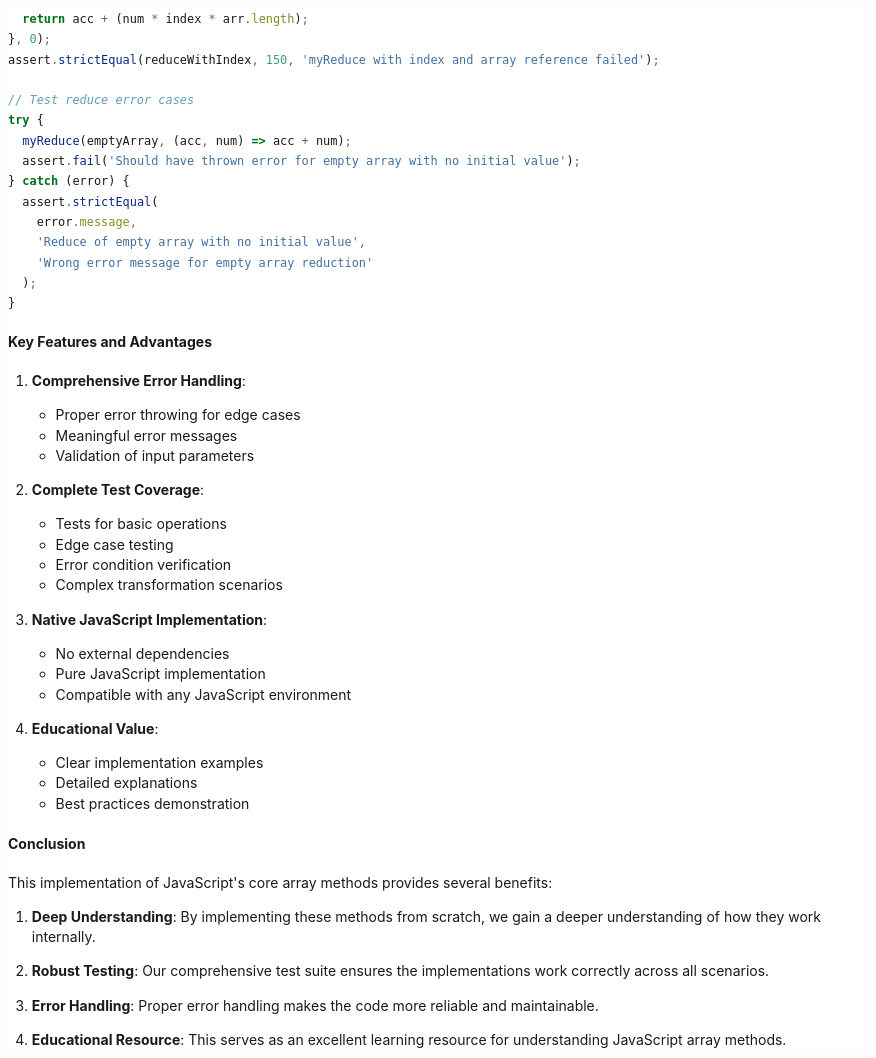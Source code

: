 ```javascript
  return acc + (num * index * arr.length);
}, 0);
assert.strictEqual(reduceWithIndex, 150, 'myReduce with index and array reference failed');

// Test reduce error cases
try {
  myReduce(emptyArray, (acc, num) => acc + num);
  assert.fail('Should have thrown error for empty array with no initial value');
} catch (error) {
  assert.strictEqual(
    error.message,
    'Reduce of empty array with no initial value',
    'Wrong error message for empty array reduction'
  );
}
```

#### Key Features and Advantages

1. **Comprehensive Error Handling**:
   - Proper error throwing for edge cases
   - Meaningful error messages
   - Validation of input parameters

2. **Complete Test Coverage**:
   - Tests for basic operations
   - Edge case testing
   - Error condition verification
   - Complex transformation scenarios

3. **Native JavaScript Implementation**:
   - No external dependencies
   - Pure JavaScript implementation
   - Compatible with any JavaScript environment

4. **Educational Value**:
   - Clear implementation examples
   - Detailed explanations
   - Best practices demonstration

#### Conclusion

This implementation of JavaScript's core array methods provides several benefits:

1. **Deep Understanding**: By implementing these methods from scratch, we gain a deeper understanding of how they work internally.

2. **Robust Testing**: Our comprehensive test suite ensures the implementations work correctly across all scenarios.

3. **Error Handling**: Proper error handling makes the code more reliable and maintainable.

4. **Educational Resource**: This serves as an excellent learning resource for understanding JavaScript array methods.
